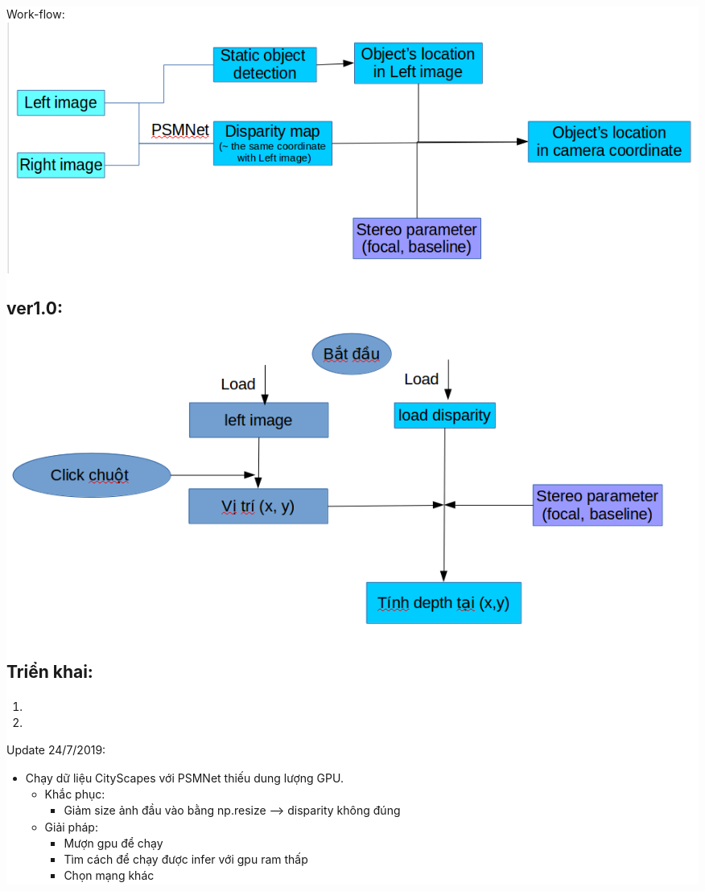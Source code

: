 Work-flow:
<img align="center" src="https://raw.githubusercontent.com/Huyhust13/3D_SLAM_HustAIS/master/figures/work-fl.png">

ver1.0:
<img align="center" src="https://raw.githubusercontent.com/Huyhust13/3D_SLAM_HustAIS/master/figures/workflowTestDepth.png">
--------------
## Triển khai:

1. 

2. 

Update 24/7/2019:
- Chạy dữ liệu CityScapes với PSMNet thiếu dung lượng GPU.
    - Khắc phục: 
        - Giảm size ảnh đầu vào bằng np.resize --> disparity không đúng
    - Giải pháp:
        - Mượn gpu để chạy
        - Tìm cách để chạy được infer với gpu ram thấp
        - Chọn mạng khác
